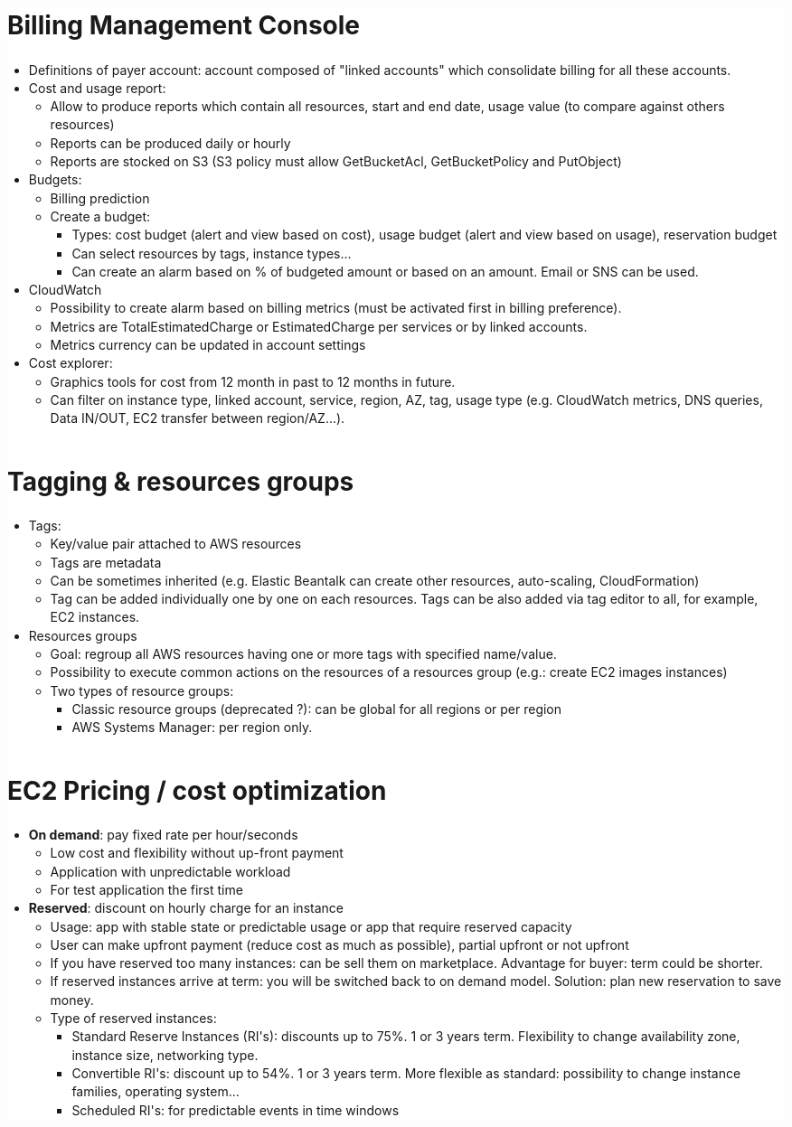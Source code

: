 # Billing Management Console
* Definitions of payer account: account composed of "linked accounts" which consolidate billing for all these accounts.
* Cost and usage report:
  * Allow to produce reports which contain all resources, start and end date, usage value (to compare against others resources)
  * Reports can be produced daily or hourly
  * Reports are stocked on S3 (S3 policy must allow GetBucketAcl, GetBucketPolicy and PutObject)
* Budgets:
  * Billing prediction
  * Create a budget:
    * Types: cost budget (alert and view based on cost), usage budget (alert and view based on usage), reservation budget
    * Can select resources by tags, instance types...
    * Can create an alarm based on % of budgeted amount or based on an amount. Email or SNS can be used.
* CloudWatch
  * Possibility to create alarm based on billing metrics (must be activated first in billing preference).
  * Metrics are TotalEstimatedCharge or EstimatedCharge per services or by linked accounts.
  * Metrics currency can be updated in account settings
* Cost explorer:
  * Graphics tools for cost from 12 month in past to 12 months in future.
  * Can filter on instance type, linked account, service, region, AZ, tag, usage type (e.g. CloudWatch metrics, DNS queries, Data IN/OUT, EC2 transfer between region/AZ...).

# Tagging & resources groups
* Tags:
  * Key/value pair attached to AWS resources
  * Tags are metadata
  * Can be sometimes inherited (e.g. Elastic Beantalk can create other resources, auto-scaling, CloudFormation)
  * Tag can be added individually one by one on each resources. Tags can be also added via tag editor to all, for example, EC2 instances.
* Resources groups
  * Goal: regroup all AWS resources having one or more tags with specified name/value.
  * Possibility to execute common actions on the resources of a resources group (e.g.: create EC2 images instances)
  * Two types of resource groups:
    * Classic resource groups (deprecated ?): can be global for all regions or per region
    * AWS Systems Manager: per region only.

# EC2 Pricing / cost optimization
* **On demand**: pay fixed rate per hour/seconds
  * Low cost and flexibility without up-front payment
  * Application with unpredictable workload
  * For test application the first time
* **Reserved**: discount on hourly charge for an instance
  * Usage: app with stable state or predictable usage or app that require reserved capacity
  * User can make upfront payment (reduce cost as much as possible), partial upfront or not upfront
  * If you have reserved too many instances: can be sell them on marketplace. Advantage for buyer: term could be shorter.
  * If reserved instances arrive at term: you will be switched back to on demand model. Solution: plan new reservation to save money.
  * Type of reserved instances:
    * Standard Reserve Instances (RI's): discounts up to 75%. 1 or 3 years term. Flexibility to change availability zone, instance size, networking type.
    * Convertible RI's: discount up to 54%. 1 or 3 years term. More flexible as standard: possibility to change instance families, operating system...
    * Scheduled RI's: for predictable events in time windows